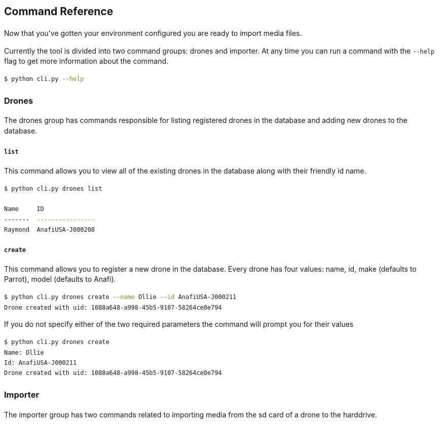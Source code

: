 ## Command Reference

Now that you've gotten your environment configured you are ready to import media files.

Currently the tool is divided into two command groups: drones and importer. At any time you can run a command with the ``--help`` flag to get more information about the command.

```bash
$ python cli.py --help
```

### Drones

The drones group has commands responsible for listing registered drones in the database and adding new drones to the database.

#### ```list```

This command allows you to view all of the existing drones in the database along with their friendly id name. 

```bash
$ python cli.py drones list

Name     ID
-------  ----------------
Raymond  AnafiUSA-J000208

```

#### ```create```

This command allows you to register a new drone in the database. Every drone has four values: name, id, make (defaults to Parrot), model (defaults to Anafi).

```bash
$ python cli.py drones create --name Ollie --id AnafiUSA-J000211
Drone created with uid: 1088a648-a998-45b5-9107-58264ce0e794

```

If you do not specify either of the two required parameters the command will prompt you for their values

```bash
$ python cli.py drones create
Name: Ollie
Id: AnafiUSA-J000211
Drone created with uid: 1088a648-a998-45b5-9107-58264ce0e794

```

### Importer

The importer group has two commands related to importing media from the sd card of a drone to the harddrive.
